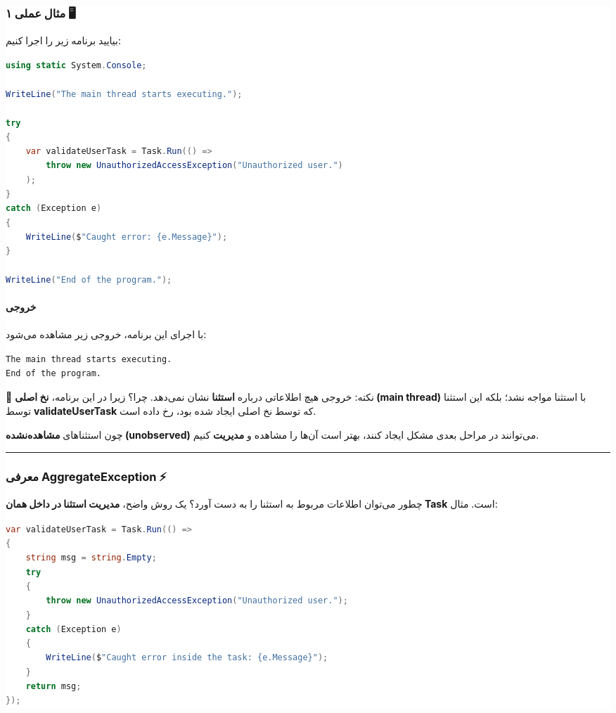
### مثال عملی ۱ 🖥️

بیایید برنامه زیر را اجرا کنیم:

```csharp
using static System.Console;

WriteLine("The main thread starts executing.");

try
{
    var validateUserTask = Task.Run(() =>
        throw new UnauthorizedAccessException("Unauthorized user.")
    );
}
catch (Exception e)
{
    WriteLine($"Caught error: {e.Message}");
}

WriteLine("End of the program.");
```

#### خروجی

با اجرای این برنامه، خروجی زیر مشاهده می‌شود:

```
The main thread starts executing.
End of the program.
```

🔹 نکته: خروجی هیچ اطلاعاتی درباره **استثنا** نشان نمی‌دهد. چرا؟
زیرا در این برنامه، **نخ اصلی (main thread)** با استثنا مواجه نشد؛ بلکه این استثنا توسط **validateUserTask** که توسط نخ اصلی ایجاد شده بود، رخ داده است.

چون استثناهای **مشاهده‌نشده (unobserved)** می‌توانند در مراحل بعدی مشکل ایجاد کنند، بهتر است آن‌ها را مشاهده و **مدیریت** کنیم.

---

### معرفی AggregateException ⚡

چطور می‌توان اطلاعات مربوط به استثنا را به دست آورد؟
یک روش واضح، **مدیریت استثنا در داخل همان Task** است. مثال:

```csharp
var validateUserTask = Task.Run(() =>
{
    string msg = string.Empty;
    try
    {
        throw new UnauthorizedAccessException("Unauthorized user.");
    }
    catch (Exception e)
    {
        WriteLine($"Caught error inside the task: {e.Message}");
    }
    return msg;
});
```
